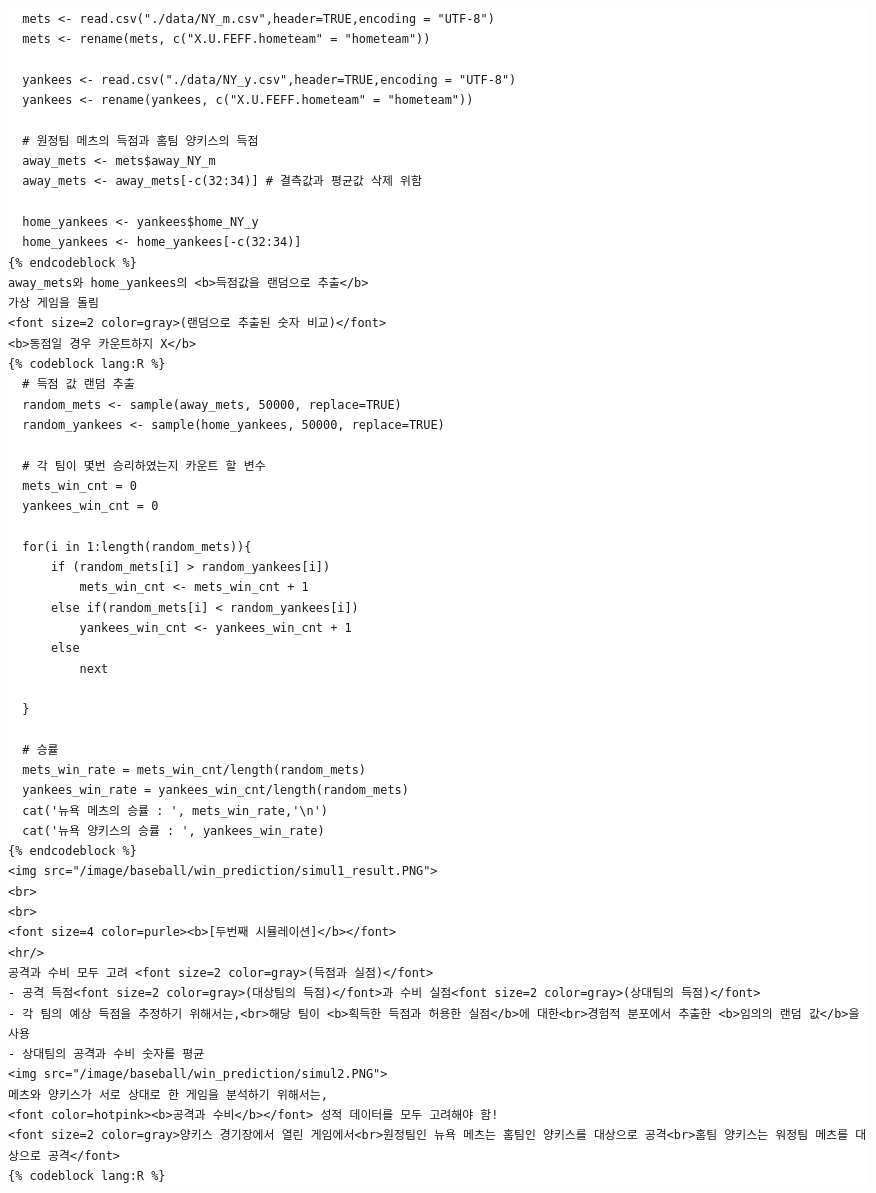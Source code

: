       mets <- read.csv("./data/NY_m.csv",header=TRUE,encoding = "UTF-8")
      mets <- rename(mets, c("X.U.FEFF.hometeam" = "hometeam"))

      yankees <- read.csv("./data/NY_y.csv",header=TRUE,encoding = "UTF-8")
      yankees <- rename(yankees, c("X.U.FEFF.hometeam" = "hometeam"))

      # 원정팀 메츠의 득점과 홈팀 양키스의 득점
      away_mets <- mets$away_NY_m
      away_mets <- away_mets[-c(32:34)] # 결측값과 평균값 삭제 위함

      home_yankees <- yankees$home_NY_y
      home_yankees <- home_yankees[-c(32:34)]
    {% endcodeblock %}
    away_mets와 home_yankees의 <b>득점값을 랜덤으로 추출</b>
    가상 게임을 돌림
    <font size=2 color=gray>(랜덤으로 추출된 숫자 비교)</font>
    <b>동점일 경우 카운트하지 X</b>
    {% codeblock lang:R %}
      # 득점 값 랜덤 추출
      random_mets <- sample(away_mets, 50000, replace=TRUE)
      random_yankees <- sample(home_yankees, 50000, replace=TRUE)

      # 각 팀이 몇번 승리하였는지 카운트 할 변수
      mets_win_cnt = 0
      yankees_win_cnt = 0

      for(i in 1:length(random_mets)){
          if (random_mets[i] > random_yankees[i])
              mets_win_cnt <- mets_win_cnt + 1
          else if(random_mets[i] < random_yankees[i])
              yankees_win_cnt <- yankees_win_cnt + 1
          else
              next

      }

      # 승률
      mets_win_rate = mets_win_cnt/length(random_mets)
      yankees_win_rate = yankees_win_cnt/length(random_mets)
      cat('뉴욕 메츠의 승률 : ', mets_win_rate,'\n')
      cat('뉴욕 양키스의 승률 : ', yankees_win_rate)
    {% endcodeblock %}
    <img src="/image/baseball/win_prediction/simul1_result.PNG">
    <br>
    <br>
    <font size=4 color=purle><b>[두번째 시뮬레이션]</b></font>
    <hr/>
    공격과 수비 모두 고려 <font size=2 color=gray>(득점과 실점)</font>
    - 공격 득점<font size=2 color=gray>(대상팀의 득점)</font>과 수비 실점<font size=2 color=gray>(상대팀의 득점)</font>
    - 각 팀의 예상 득점을 추정하기 위해서는,<br>해당 팀이 <b>획득한 득점과 허용한 실점</b>에 대한<br>경험적 분포에서 추출한 <b>임의의 랜덤 값</b>을 사용
    - 상대팀의 공격과 수비 숫자를 평균
    <img src="/image/baseball/win_prediction/simul2.PNG">
    메츠와 양키스가 서로 상대로 한 게임을 분석하기 위해서는,
    <font color=hotpink><b>공격과 수비</b></font> 성적 데이터를 모두 고려해야 함!
    <font size=2 color=gray>양키스 경기장에서 열린 게임에서<br>원정팀인 뉴욕 메츠는 홈팀인 양키스를 대상으로 공격<br>홈팀 양키스는 워정팀 메츠를 대상으로 공격</font>
    {% codeblock lang:R %}